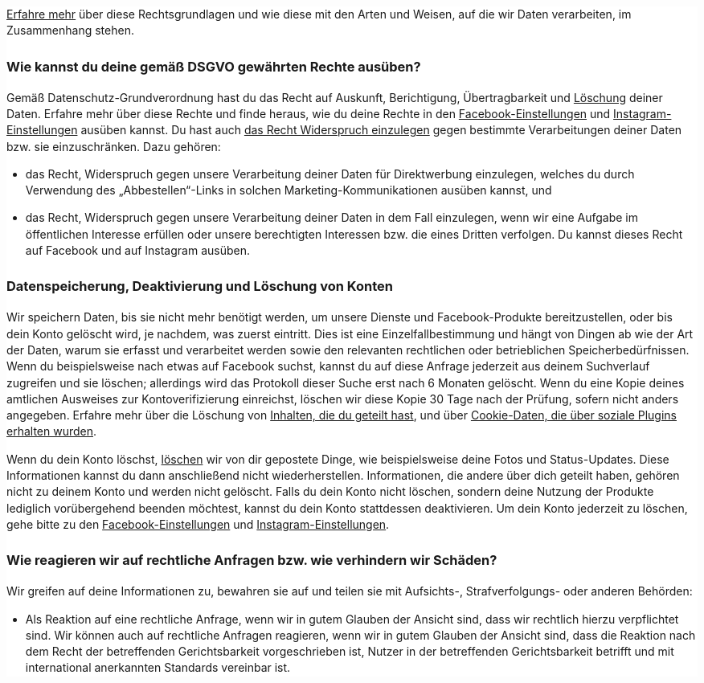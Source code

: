 
  
[Erfahre mehr](https://www.facebook.com/about/privacy/legal_bases) über diese Rechtsgrundlagen und wie diese mit den Arten und Weisen, auf die wir Daten verarbeiten, im Zusammenhang stehen.

### Wie kannst du deine gemäß DSGVO gewährten Rechte ausüben?

Gemäß Datenschutz-Grundverordnung hast du das Recht auf Auskunft, Berichtigung, Übertragbarkeit und [Löschung](https://www.facebook.com/help/contact/259518714718624) deiner Daten. Erfahre mehr über diese Rechte und finde heraus, wie du deine Rechte in den [Facebook-Einstellungen](https://www.facebook.com/settings) und [Instagram-Einstellungen](https://www.instagram.com/accounts/privacy_and_security/) ausüben kannst. Du hast auch [das Recht Widerspruch einzulegen](https://www.facebook.com/help/contact/1994830130782319) gegen bestimmte Verarbeitungen deiner Daten bzw. sie einzuschränken. Dazu gehören:  
  

*   das Recht, Widerspruch gegen unsere Verarbeitung deiner Daten für Direktwerbung einzulegen, welches du durch Verwendung des „Abbestellen“-Links in solchen Marketing-Kommunikationen ausüben kannst, und
    
*   das Recht, Widerspruch gegen unsere Verarbeitung deiner Daten in dem Fall einzulegen, wenn wir eine Aufgabe im öffentlichen Interesse erfüllen oder unsere berechtigten Interessen bzw. die eines Dritten verfolgen. Du kannst dieses Recht auf Facebook und auf Instagram ausüben.
    

### Datenspeicherung, Deaktivierung und Löschung von Konten

Wir speichern Daten, bis sie nicht mehr benötigt werden, um unsere Dienste und Facebook-Produkte bereitzustellen, oder bis dein Konto gelöscht wird, je nachdem, was zuerst eintritt. Dies ist eine Einzelfallbestimmung und hängt von Dingen ab wie der Art der Daten, warum sie erfasst und verarbeitet werden sowie den relevanten rechtlichen oder betrieblichen Speicherbedürfnissen. Wenn du beispielsweise nach etwas auf Facebook suchst, kannst du auf diese Anfrage jederzeit aus deinem Suchverlauf zugreifen und sie löschen; allerdings wird das Protokoll dieser Suche erst nach 6 Monaten gelöscht. Wenn du eine Kopie deines amtlichen Ausweises zur Kontoverifizierung einreichst, löschen wir diese Kopie 30 Tage nach der Prüfung, sofern nicht anders angegeben. Erfahre mehr über die Löschung von [Inhalten, die du geteilt hast](https://www.facebook.com/help/356107851084108?ref=dp), und über [Cookie-Daten, die über soziale Plugins erhalten wurden](https://www.facebook.com/help/206635839404055?ref=dp).  
  
Wenn du dein Konto löschst, [löschen](https://www.facebook.com/help/356107851084108?ref=dp) wir von dir gepostete Dinge, wie beispielsweise deine Fotos und Status-Updates. Diese Informationen kannst du dann anschließend nicht wiederherstellen. Informationen, die andere über dich geteilt haben, gehören nicht zu deinem Konto und werden nicht gelöscht. Falls du dein Konto nicht löschen, sondern deine Nutzung der Produkte lediglich vorübergehend beenden möchtest, kannst du dein Konto stattdessen deaktivieren. Um dein Konto jederzeit zu löschen, gehe bitte zu den [Facebook-Einstellungen](https://www.facebook.com/settings) und [Instagram-Einstellungen](https://www.instagram.com/accounts/privacy_and_security/).

### Wie reagieren wir auf rechtliche Anfragen bzw. wie verhindern wir Schäden?

Wir greifen auf deine Informationen zu, bewahren sie auf und teilen sie mit Aufsichts-, Strafverfolgungs- oder anderen Behörden:

*   Als Reaktion auf eine rechtliche Anfrage, wenn wir in gutem Glauben der Ansicht sind, dass wir rechtlich hierzu verpflichtet sind. Wir können auch auf rechtliche Anfragen reagieren, wenn wir in gutem Glauben der Ansicht sind, dass die Reaktion nach dem Recht der betreffenden Gerichtsbarkeit vorgeschrieben ist, Nutzer in der betreffenden Gerichtsbarkeit betrifft und mit international anerkannten Standards vereinbar ist.
    